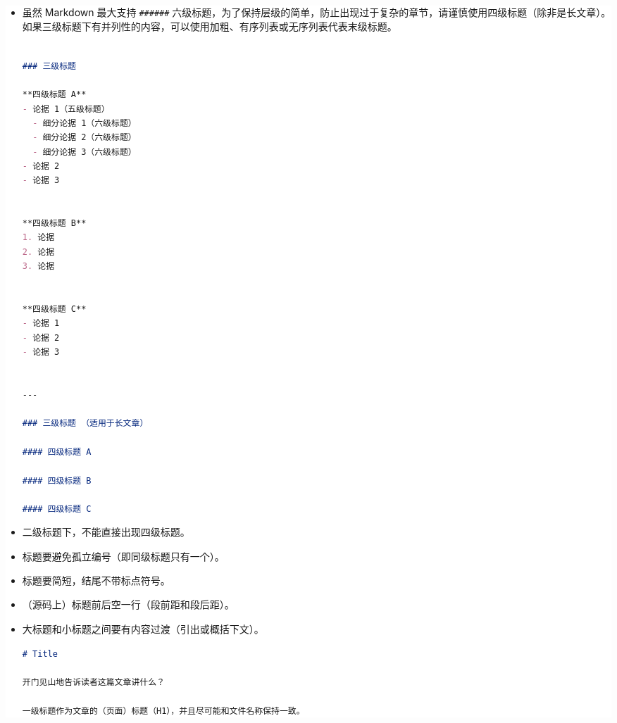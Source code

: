- 虽然 Markdown 最大支持 `######` 六级标题，为了保持层级的简单，防止出现过于复杂的章节，请谨慎使用四级标题（除非是长文章）。如果三级标题下有并列性的内容，可以使用加粗、有序列表或无序列表代表末级标题。

    ```markdown
    
    ### 三级标题
    
    **四级标题 A**
    - 论据 1（五级标题） 
      - 细分论据 1（六级标题） 
      - 细分论据 2（六级标题） 
      - 细分论据 3（六级标题） 
    - 论据 2 
    - 论据 3
    
    
    **四级标题 B**
    1. 论据
    2. 论据
    3. 论据
    
    
    **四级标题 C**
    - 论据 1 
    - 论据 2 
    - 论据 3
    
    
    ---
    
    ### 三级标题 （适用于长文章）
    
    #### 四级标题 A
    
    #### 四级标题 B
    
    #### 四级标题 C
    
    ```

- 二级标题下，不能直接出现四级标题。

- 标题要避免孤立编号（即同级标题只有一个）。

- 标题要简短，结尾不带标点符号。

- （源码上）标题前后空一行（段前距和段后距）。

- 大标题和小标题之间要有内容过渡（引出或概括下文）。
  
    ```markdown
    # Title
    
    开门见山地告诉读者这篇文章讲什么？
    
    一级标题作为文章的（页面）标题（H1），并且尽可能和文件名称保持一致。
    